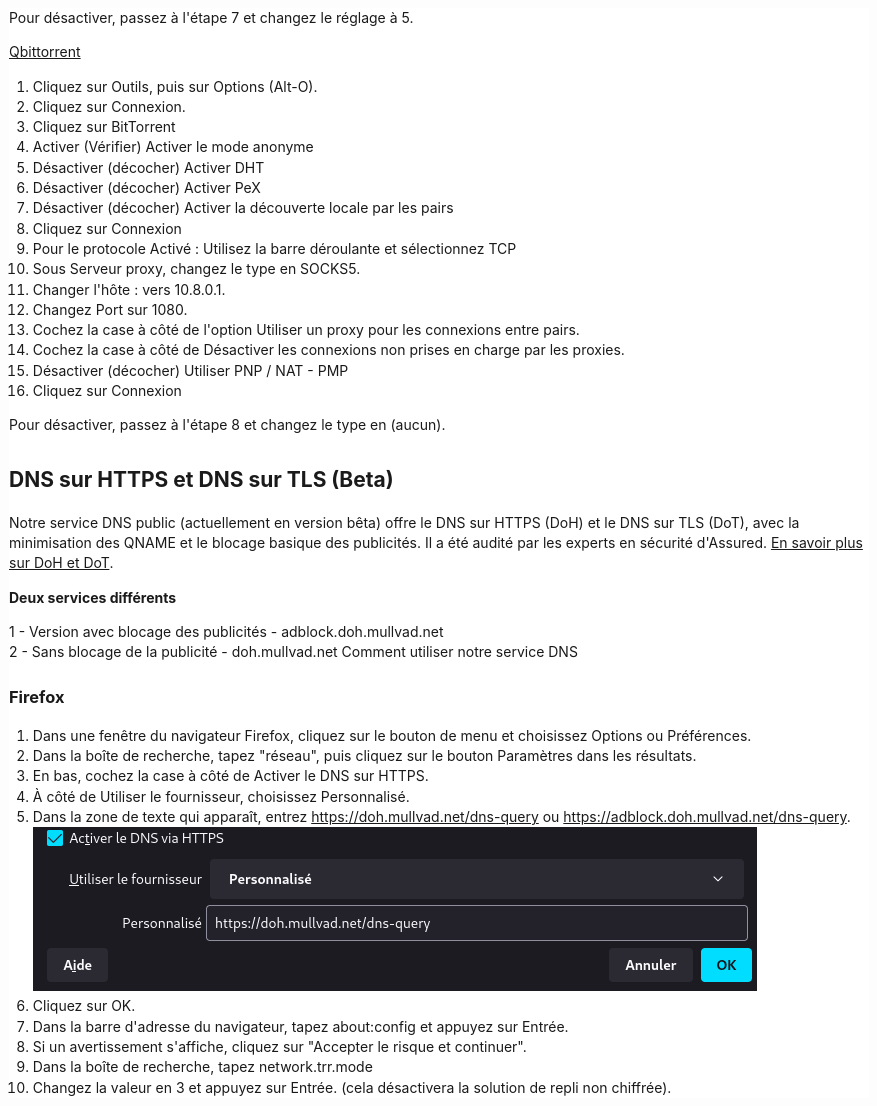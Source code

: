 Pour désactiver, passez à l'étape 7 et changez le réglage à 5.
 

<u>Qbittorrent</u>

1. Cliquez sur Outils, puis sur Options (Alt-O).
1. Cliquez sur Connexion.
1. Cliquez sur BitTorrent
1. Activer (Vérifier) Activer le mode anonyme
1. Désactiver (décocher) Activer DHT
1. Désactiver (décocher) Activer PeX
1. Désactiver (décocher) Activer la découverte locale par les pairs
1. Cliquez sur Connexion
1. Pour le protocole Activé : Utilisez la barre déroulante et sélectionnez TCP
1. Sous Serveur proxy, changez le type en SOCKS5.
1. Changer l'hôte : vers 10.8.0.1.
1. Changez Port sur 1080.
1. Cochez la case à côté de l'option Utiliser un proxy pour les connexions entre pairs.
1. Cochez la case à côté de Désactiver les connexions non prises en charge par les proxies.
1. Désactiver (décocher) Utiliser PNP / NAT - PMP
1. Cliquez sur Connexion

Pour désactiver, passez à l'étape 8 et changez le type en (aucun).

## DNS sur HTTPS et DNS sur TLS (Beta)

Notre service DNS public (actuellement en version bêta) offre le DNS sur HTTPS (DoH) et le DNS sur TLS (DoT), avec la minimisation des QNAME et le blocage basique des publicités. Il a été audité par les experts en sécurité d'Assured. [En savoir plus sur DoH et DoT](https://mullvad.net/blog/2021/3/3/mullvad-doh-and-dot-beta-release/).

**Deux services différents**  

1 - Version avec blocage des publicités - adblock.doh.mullvad.net  
2 - Sans blocage de la publicité - doh.mullvad.net
Comment utiliser notre service DNS

### Firefox

1. Dans une fenêtre du navigateur Firefox, cliquez sur le bouton de menu et choisissez Options ou Préférences.
2. Dans la boîte de recherche, tapez "réseau", puis cliquez sur le bouton Paramètres dans les résultats.
3. En bas, cochez la case à côté de Activer le DNS sur HTTPS.
4. À côté de Utiliser le fournisseur, choisissez Personnalisé.
5. Dans la zone de texte qui apparaît, entrez https://doh.mullvad.net/dns-query ou https://adblock.doh.mullvad.net/dns-query.  ![](firefox-doh1.png)
6. Cliquez sur OK.
7. Dans la barre d'adresse du navigateur, tapez about:config et appuyez sur Entrée.
8. Si un avertissement s'affiche, cliquez sur "Accepter le risque et continuer".
9. Dans la boîte de recherche, tapez network.trr.mode
10. Changez la valeur en 3 et appuyez sur Entrée. (cela désactivera la solution de repli non chiffrée).  
